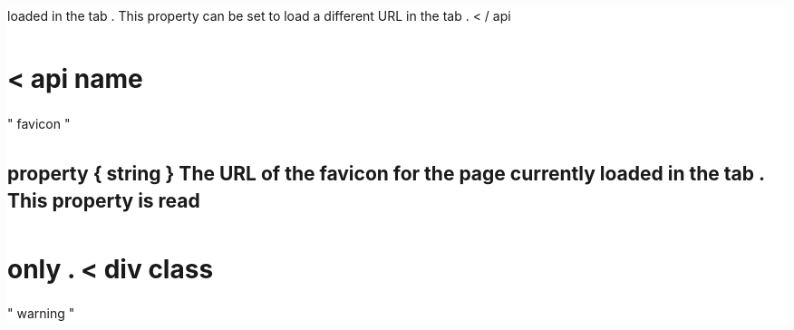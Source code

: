 loaded
in
the
tab
.
This
property
can
be
set
to
load
a
different
URL
in
the
tab
.
<
/
api
>
<
api
name
=
"
favicon
"
>
property
{
string
}
The
URL
of
the
favicon
for
the
page
currently
loaded
in
the
tab
.
This
property
is
read
-
only
.
<
div
class
=
"
warning
"
>